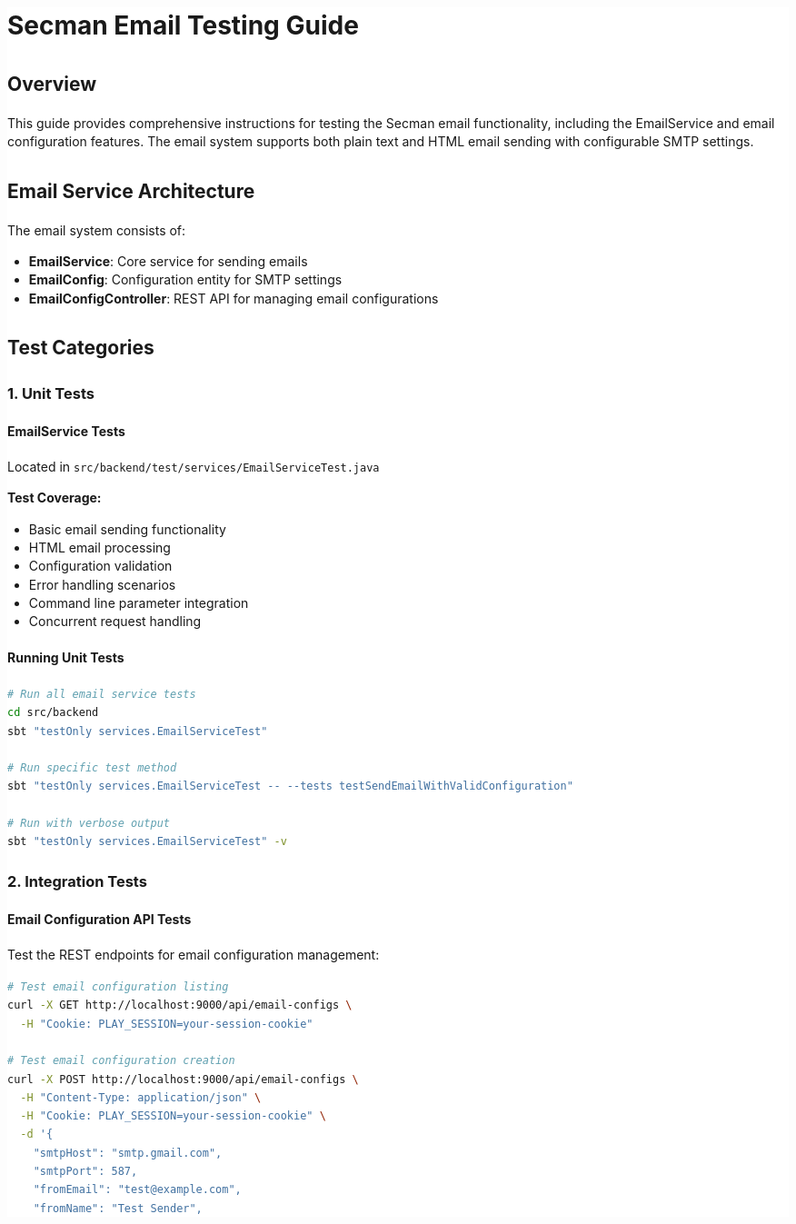 # Secman Email Testing Guide

## Overview

This guide provides comprehensive instructions for testing the Secman email functionality, including the EmailService and email configuration features. The email system supports both plain text and HTML email sending with configurable SMTP settings.

## Email Service Architecture

The email system consists of:
- **EmailService**: Core service for sending emails
- **EmailConfig**: Configuration entity for SMTP settings
- **EmailConfigController**: REST API for managing email configurations

## Test Categories

### 1. Unit Tests

#### EmailService Tests
Located in `src/backend/test/services/EmailServiceTest.java`

**Test Coverage:**
- Basic email sending functionality
- HTML email processing
- Configuration validation
- Error handling scenarios
- Command line parameter integration
- Concurrent request handling

#### Running Unit Tests
```bash
# Run all email service tests
cd src/backend
sbt "testOnly services.EmailServiceTest"

# Run specific test method
sbt "testOnly services.EmailServiceTest -- --tests testSendEmailWithValidConfiguration"

# Run with verbose output
sbt "testOnly services.EmailServiceTest" -v
```

### 2. Integration Tests

#### Email Configuration API Tests
Test the REST endpoints for email configuration management:

```bash
# Test email configuration listing
curl -X GET http://localhost:9000/api/email-configs \
  -H "Cookie: PLAY_SESSION=your-session-cookie"

# Test email configuration creation
curl -X POST http://localhost:9000/api/email-configs \
  -H "Content-Type: application/json" \
  -H "Cookie: PLAY_SESSION=your-session-cookie" \
  -d '{
    "smtpHost": "smtp.gmail.com",
    "smtpPort": 587,
    "fromEmail": "test@example.com",
    "fromName": "Test Sender",
```